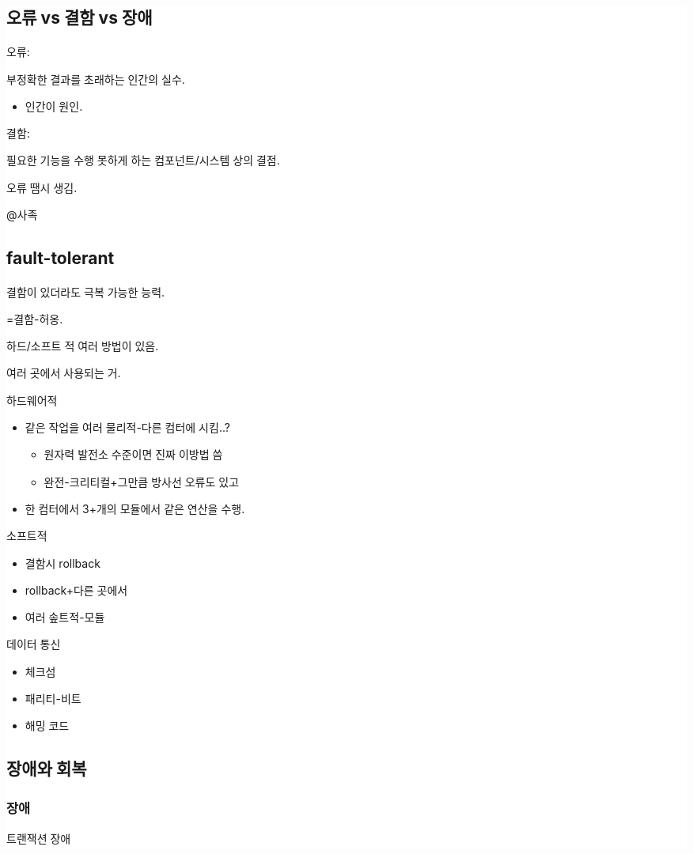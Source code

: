 ## 오류 vs 결함 vs 장애

오류:

부정확한 결과를 초래하는 인간의 실수.

- 인간이 원인.

결함:

필요한 기능을 수행 못하게 하는 컴포넌트/시스템 상의 결점.

오류 땜시 생김.

@사족

## fault-tolerant

결함이 있더라도 극복 가능한 능력.

=결함-허옹.



하드/소프트 적 여러 방법이 있음.



여러 곳에서 사용되는 거.

하드웨어적

- 같은 작업을 여러 물리적-다른 컴터에 시킴..?

	- 원자력 발전소 수준이면 진짜 이방법 씀

	- 완전-크리티컬+그만큼 방사선 오류도 있고

- 한 컴터에서 3+개의 모듈에서 같은 연산을 수행.

소프트적

- 결함시 rollback

- rollback+다른 곳에서

- 여러 솦트적-모듈

데이터 통신

- 체크섬

- 패리티-비트

- 해밍 코드

## 장애와 회복

### 장애

트랜잭션 장애
